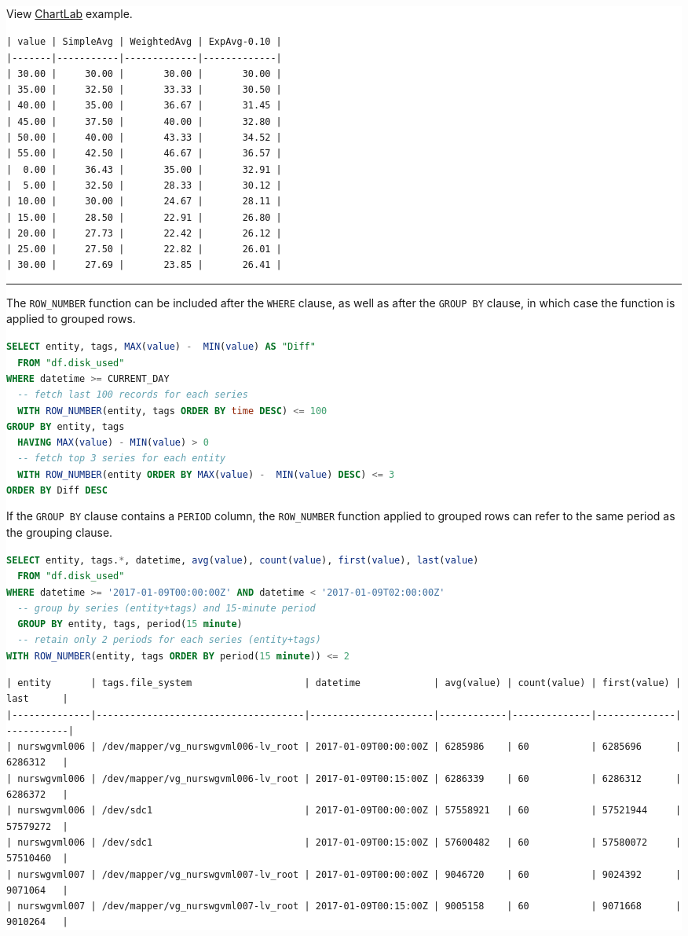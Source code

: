View [ChartLab](https://apps.axibase.com/chartlab/1c960c81/3/) example.

```txt
| value | SimpleAvg | WeightedAvg | ExpAvg-0.10 |
|-------|-----------|-------------|-------------|
| 30.00 |     30.00 |       30.00 |       30.00 |
| 35.00 |     32.50 |       33.33 |       30.50 |
| 40.00 |     35.00 |       36.67 |       31.45 |
| 45.00 |     37.50 |       40.00 |       32.80 |
| 50.00 |     40.00 |       43.33 |       34.52 |
| 55.00 |     42.50 |       46.67 |       36.57 |
|  0.00 |     36.43 |       35.00 |       32.91 |
|  5.00 |     32.50 |       28.33 |       30.12 |
| 10.00 |     30.00 |       24.67 |       28.11 |
| 15.00 |     28.50 |       22.91 |       26.80 |
| 20.00 |     27.73 |       22.42 |       26.12 |
| 25.00 |     27.50 |       22.82 |       26.01 |
| 30.00 |     27.69 |       23.85 |       26.41 |
```

---

The `ROW_NUMBER` function can be included after the `WHERE` clause, as well as after the `GROUP BY` clause, in which case the function is applied to grouped rows.

```sql
SELECT entity, tags, MAX(value) -  MIN(value) AS "Diff"
  FROM "df.disk_used"
WHERE datetime >= CURRENT_DAY
  -- fetch last 100 records for each series
  WITH ROW_NUMBER(entity, tags ORDER BY time DESC) <= 100
GROUP BY entity, tags
  HAVING MAX(value) - MIN(value) > 0
  -- fetch top 3 series for each entity
  WITH ROW_NUMBER(entity ORDER BY MAX(value) -  MIN(value) DESC) <= 3
ORDER BY Diff DESC
```

If the `GROUP BY` clause contains a `PERIOD` column, the `ROW_NUMBER` function applied to grouped rows can refer to the same period as the grouping clause.

```sql
SELECT entity, tags.*, datetime, avg(value), count(value), first(value), last(value)
  FROM "df.disk_used"
WHERE datetime >= '2017-01-09T00:00:00Z' AND datetime < '2017-01-09T02:00:00Z'
  -- group by series (entity+tags) and 15-minute period
  GROUP BY entity, tags, period(15 minute)
  -- retain only 2 periods for each series (entity+tags)
WITH ROW_NUMBER(entity, tags ORDER BY period(15 minute)) <= 2
```

```ls
| entity       | tags.file_system                    | datetime             | avg(value) | count(value) | first(value) | last      |
|--------------|-------------------------------------|----------------------|------------|--------------|--------------|-----------|
| nurswgvml006 | /dev/mapper/vg_nurswgvml006-lv_root | 2017-01-09T00:00:00Z | 6285986    | 60           | 6285696      | 6286312   |
| nurswgvml006 | /dev/mapper/vg_nurswgvml006-lv_root | 2017-01-09T00:15:00Z | 6286339    | 60           | 6286312      | 6286372   |
| nurswgvml006 | /dev/sdc1                           | 2017-01-09T00:00:00Z | 57558921   | 60           | 57521944     | 57579272  |
| nurswgvml006 | /dev/sdc1                           | 2017-01-09T00:15:00Z | 57600482   | 60           | 57580072     | 57510460  |
| nurswgvml007 | /dev/mapper/vg_nurswgvml007-lv_root | 2017-01-09T00:00:00Z | 9046720    | 60           | 9024392      | 9071064   |
| nurswgvml007 | /dev/mapper/vg_nurswgvml007-lv_root | 2017-01-09T00:15:00Z | 9005158    | 60           | 9071668      | 9010264   |
```